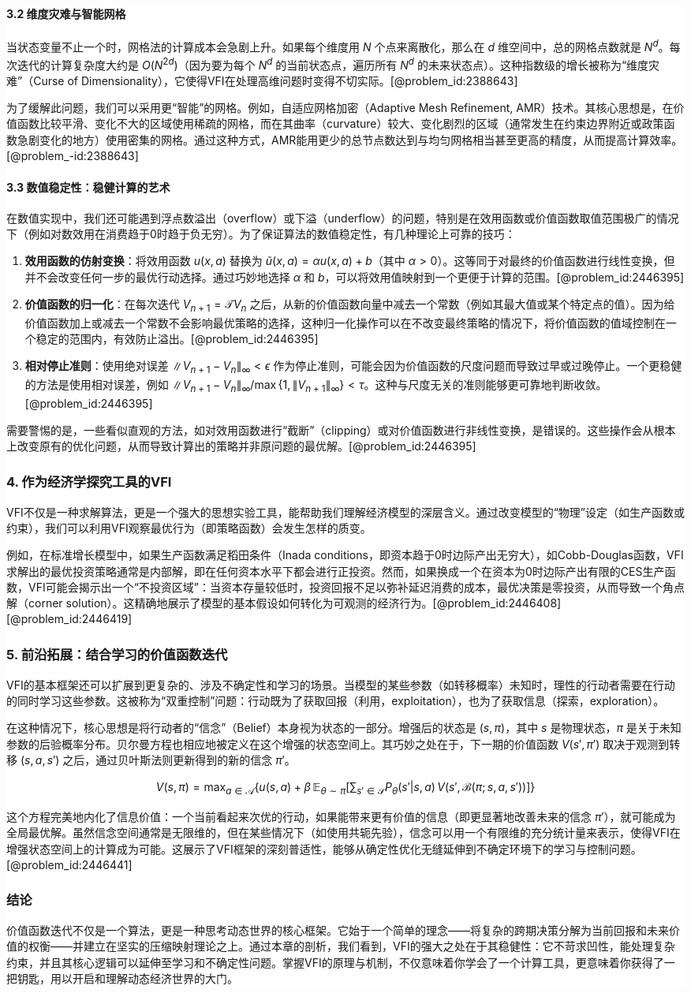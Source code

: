 #### 3.2 维度灾难与智能网格

当状态变量不止一个时，网格法的计算成本会急剧上升。如果每个维度用 $N$ 个点来离散化，那么在 $d$ 维空间中，总的网格点数就是 $N^d$。每次迭代的计算复杂度大约是 $O(N^{2d})$（因为要为每个 $N^d$ 的当前状态点，遍历所有 $N^d$ 的未来状态点）。这种指数级的增长被称为“维度灾难”（Curse of Dimensionality），它使得VFI在处理高维问题时变得不切实际。[@problem_id:2388643]

为了缓解此问题，我们可以采用更“智能”的网格。例如，自适应网格加密（Adaptive Mesh Refinement, AMR）技术。其核心思想是，在价值函数比较平滑、变化不大的区域使用稀疏的网格，而在其曲率（curvature）较大、变化剧烈的区域（通常发生在约束边界附近或政策函数急剧变化的地方）使用密集的网格。通过这种方式，AMR能用更少的总节点数达到与均匀网格相当甚至更高的精度，从而提高计算效率。[@problem_-id:2388643]

#### 3.3 数值稳定性：稳健计算的艺术

在数值实现中，我们还可能遇到浮点数溢出（overflow）或下溢（underflow）的问题，特别是在效用函数或价值函数取值范围极广的情况下（例如对数效用在消费趋于0时趋于负无穷）。为了保证算法的数值稳定性，有几种理论上可靠的技巧：

1.  **效用函数的仿射变换**：将效用函数 $u(x,a)$ 替换为 $\tilde{u}(x,a) = \alpha u(x,a) + b$（其中 $\alpha > 0$）。这等同于对最终的价值函数进行线性变换，但并不会改变任何一步的最优行动选择。通过巧妙地选择 $\alpha$ 和 $b$，可以将效用值映射到一个更便于计算的范围。[@problem_id:2446395]

2.  **价值函数的归一化**：在每次迭代 $V_{n+1} = \mathcal{T}V_n$ 之后，从新的价值函数向量中减去一个常数（例如其最大值或某个特定点的值）。因为给价值函数加上或减去一个常数不会影响最优策略的选择，这种归一化操作可以在不改变最终策略的情况下，将价值函数的值域控制在一个稳定的范围内，有效防止溢出。[@problem_id:2446395]

3.  **相对停止准则**：使用绝对误差 $\lVert V_{n+1} - V_n \rVert_{\infty} < \epsilon$ 作为停止准则，可能会因为价值函数的尺度问题而导致过早或过晚停止。一个更稳健的方法是使用相对误差，例如 $\lVert V_{n+1} - V_n \rVert_{\infty} / \max\{1, \lVert V_{n+1} \rVert_{\infty}\} < \tau$。这种与尺度无关的准则能够更可靠地判断收敛。[@problem_id:2446395]

需要警惕的是，一些看似直观的方法，如对效用函数进行“截断”（clipping）或对价值函数进行非线性变换，是错误的。这些操作会从根本上改变原有的优化问题，从而导致计算出的策略并非原问题的最优解。[@problem_id:2446395]

### 4. 作为经济学探究工具的VFI

VFI不仅是一种求解算法，更是一个强大的思想实验工具，能帮助我们理解经济模型的深层含义。通过改变模型的“物理”设定（如生产函数或约束），我们可以利用VFI观察最优行为（即策略函数）会发生怎样的质变。

例如，在标准增长模型中，如果生产函数满足稻田条件（Inada conditions，即资本趋于0时边际产出无穷大），如Cobb-Douglas函数，VFI求解出的最优投资策略通常是内部解，即在任何资本水平下都会进行正投资。然而，如果换成一个在资本为0时边际产出有限的CES生产函数，VFI可能会揭示出一个“不投资区域”：当资本存量较低时，投资回报不足以弥补延迟消费的成本，最优决策是零投资，从而导致一个角点解（corner solution）。这精确地展示了模型的基本假设如何转化为可观测的经济行为。[@problem_id:2446408] [@problem_id:2446419]

### 5. 前沿拓展：结合学习的价值函数迭代

VFI的基本框架还可以扩展到更复杂的、涉及不确定性和学习的场景。当模型的某些参数（如转移概率）未知时，理性的行动者需要在行动的同时学习这些参数。这被称为“双重控制”问题：行动既为了获取回报（利用，exploitation），也为了获取信息（探索，exploration）。

在这种情况下，核心思想是将行动者的“信念”（Belief）本身视为状态的一部分。增强后的状态是 $(s, \pi)$，其中 $s$ 是物理状态，$\pi$ 是关于未知参数的后验概率分布。贝尔曼方程也相应地被定义在这个增强的状态空间上。其巧妙之处在于，下一期的价值函数 $V(s', \pi')$ 取决于观测到转移 $(s,a,s')$ 之后，通过贝叶斯法则更新得到的新的信念 $\pi'$。

$$
V(s,\pi)=\max_{a\in\mathcal{A}}\left\{u(s,a)+\beta\,\mathbb{E}_{\theta\sim \pi}\left[\sum_{s'\in\mathcal{S}}P_{\theta}(s'|s,a)\,V\bigl(s', \mathcal{B}(\pi;s,a,s')\bigr)\right]\right\}
$$

这个方程完美地内化了信息价值：一个当前看起来次优的行动，如果能带来更有价值的信息（即更显著地改善未来的信念 $\pi'$），就可能成为全局最优解。虽然信念空间通常是无限维的，但在某些情况下（如使用共轭先验），信念可以用一个有限维的充分统计量来表示，使得VFI在增强状态空间上的计算成为可能。这展示了VFI框架的深刻普适性，能够从确定性优化无缝延伸到不确定环境下的学习与控制问题。[@problem_id:2446441]

### 结论

价值函数迭代不仅是一个算法，更是一种思考动态世界的核心框架。它始于一个简单的理念——将复杂的跨期决策分解为当前回报和未来价值的权衡——并建立在坚实的压缩映射理论之上。通过本章的剖析，我们看到，VFI的强大之处在于其稳健性：它不苛求凹性，能处理复杂约束，并且其核心逻辑可以延伸至学习和不确定性问题。掌握VFI的原理与机制，不仅意味着你学会了一个计算工具，更意味着你获得了一把钥匙，用以开启和理解动态经济世界的大门。

